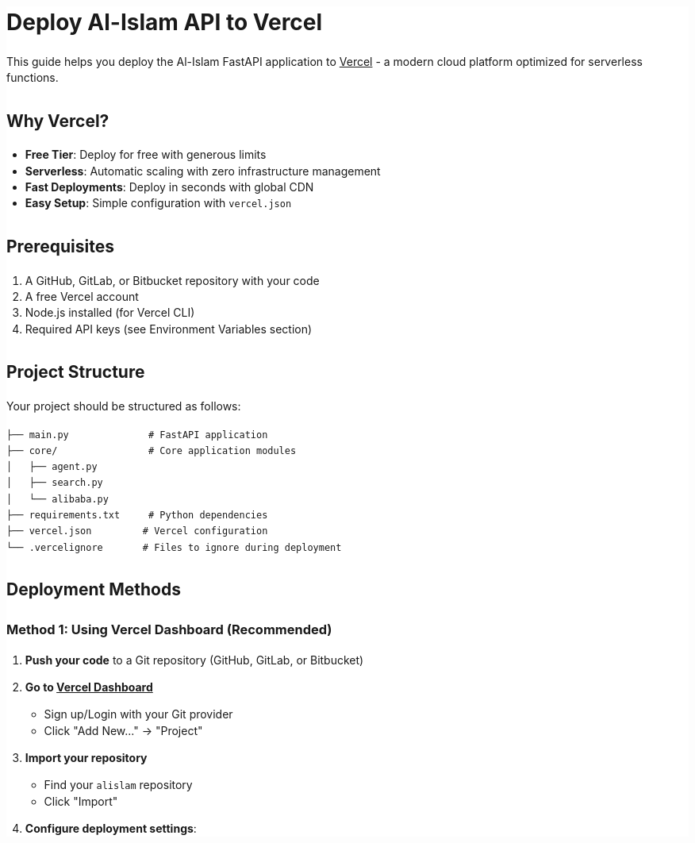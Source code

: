# Deploy Al-Islam API to Vercel

This guide helps you deploy the Al-Islam FastAPI application to [Vercel](https://vercel.com) - a modern cloud platform optimized for serverless functions.

## Why Vercel?

- **Free Tier**: Deploy for free with generous limits
- **Serverless**: Automatic scaling with zero infrastructure management
- **Fast Deployments**: Deploy in seconds with global CDN
- **Easy Setup**: Simple configuration with `vercel.json`

## Prerequisites

1. A GitHub, GitLab, or Bitbucket repository with your code
2. A free Vercel account
3. Node.js installed (for Vercel CLI)
4. Required API keys (see Environment Variables section)

## Project Structure

Your project should be structured as follows:

```alislam/
├── main.py              # FastAPI application
├── core/                # Core application modules
│   ├── agent.py
│   ├── search.py
│   └── alibaba.py
├── requirements.txt     # Python dependencies
├── vercel.json         # Vercel configuration
└── .vercelignore       # Files to ignore during deployment
```

## Deployment Methods

### Method 1: Using Vercel Dashboard (Recommended)

1. **Push your code** to a Git repository (GitHub, GitLab, or Bitbucket)

2. **Go to [Vercel Dashboard](https://vercel.com/dashboard)**

   - Sign up/Login with your Git provider
   - Click "Add New..." → "Project"

3. **Import your repository**

   - Find your `alislam` repository
   - Click "Import"

4. **Configure deployment settings**:
